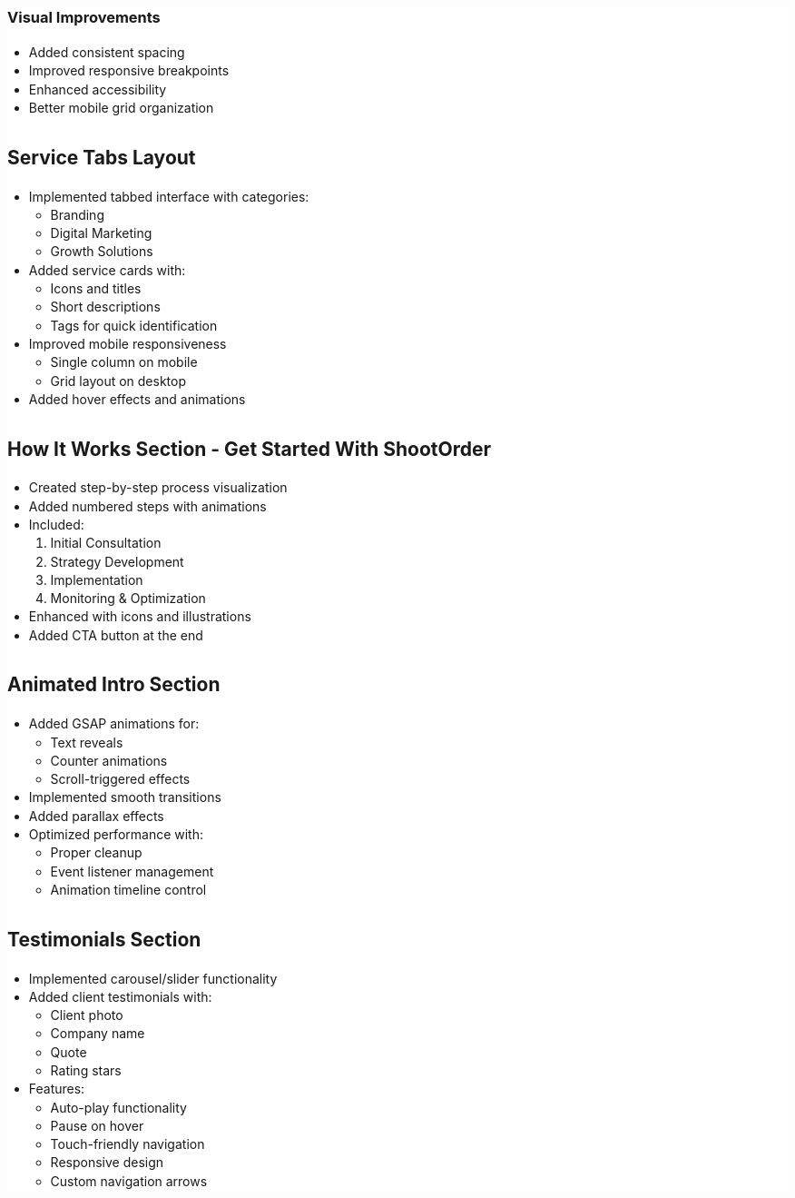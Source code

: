 ### Visual Improvements
- Added consistent spacing
- Improved responsive breakpoints
- Enhanced accessibility
- Better mobile grid organization

## Service Tabs Layout
- Implemented tabbed interface with categories:
  - Branding
  - Digital Marketing
  - Growth Solutions
- Added service cards with:
  - Icons and titles
  - Short descriptions
  - Tags for quick identification
- Improved mobile responsiveness
  - Single column on mobile
  - Grid layout on desktop
- Added hover effects and animations

## How It Works Section - Get Started With ShootOrder
- Created step-by-step process visualization
- Added numbered steps with animations
- Included:
  1. Initial Consultation
  2. Strategy Development
  3. Implementation
  4. Monitoring & Optimization
- Enhanced with icons and illustrations
- Added CTA button at the end

## Animated Intro Section
- Added GSAP animations for:
  - Text reveals
  - Counter animations
  - Scroll-triggered effects
- Implemented smooth transitions
- Added parallax effects
- Optimized performance with:
  - Proper cleanup
  - Event listener management
  - Animation timeline control

## Testimonials Section
- Implemented carousel/slider functionality
- Added client testimonials with:
  - Client photo
  - Company name
  - Quote
  - Rating stars
- Features:
  - Auto-play functionality
  - Pause on hover
  - Touch-friendly navigation
  - Responsive design
  - Custom navigation arrows
